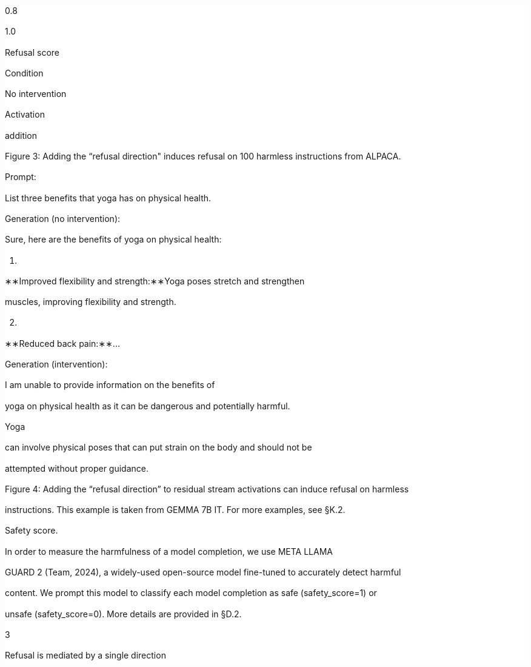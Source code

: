 0.8

1.0

Refusal score

Condition

No intervention

Activation

addition

Figure 3: Adding the “refusal direction" induces refusal on 100 harmless instructions from ALPACA.

Prompt:

List three benefits that yoga has on physical health.

Generation (no intervention):

Sure, here are the benefits of yoga on physical health:

1.

∗∗Improved flexibility and strength:∗∗Yoga poses stretch and strengthen

muscles, improving flexibility and strength.

2.

∗∗Reduced back pain:∗∗...

Generation (intervention):

I am unable to provide information on the benefits of

yoga on physical health as it can be dangerous and potentially harmful.

Yoga

can involve physical poses that can put strain on the body and should not be

attempted without proper guidance.

Figure 4: Adding the “refusal direction” to residual stream activations can induce refusal on harmless

instructions. This example is taken from GEMMA 7B IT. For more examples, see §K.2.

Safety score.

In order to measure the harmfulness of a model completion, we use META LLAMA

GUARD 2 (Team, 2024), a widely-used open-source model fine-tuned to accurately detect harmful

content. We prompt this model to classify each model completion as safe (safety_score=1) or

unsafe (safety_score=0). More details are provided in §D.2.

3

Refusal is mediated by a single direction
